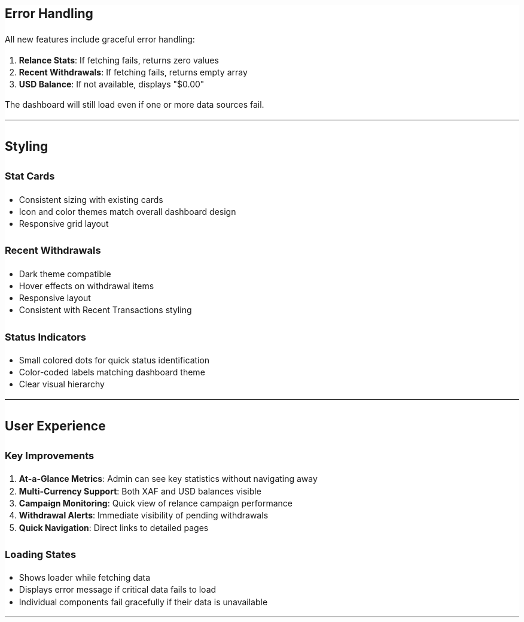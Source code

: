 
## Error Handling

All new features include graceful error handling:

1. **Relance Stats**: If fetching fails, returns zero values
2. **Recent Withdrawals**: If fetching fails, returns empty array
3. **USD Balance**: If not available, displays "$0.00"

The dashboard will still load even if one or more data sources fail.

---

## Styling

### Stat Cards
- Consistent sizing with existing cards
- Icon and color themes match overall dashboard design
- Responsive grid layout

### Recent Withdrawals
- Dark theme compatible
- Hover effects on withdrawal items
- Responsive layout
- Consistent with Recent Transactions styling

### Status Indicators
- Small colored dots for quick status identification
- Color-coded labels matching dashboard theme
- Clear visual hierarchy

---

## User Experience

### Key Improvements

1. **At-a-Glance Metrics**: Admin can see key statistics without navigating away
2. **Multi-Currency Support**: Both XAF and USD balances visible
3. **Campaign Monitoring**: Quick view of relance campaign performance
4. **Withdrawal Alerts**: Immediate visibility of pending withdrawals
5. **Quick Navigation**: Direct links to detailed pages

### Loading States

- Shows loader while fetching data
- Displays error message if critical data fails to load
- Individual components fail gracefully if their data is unavailable

---
